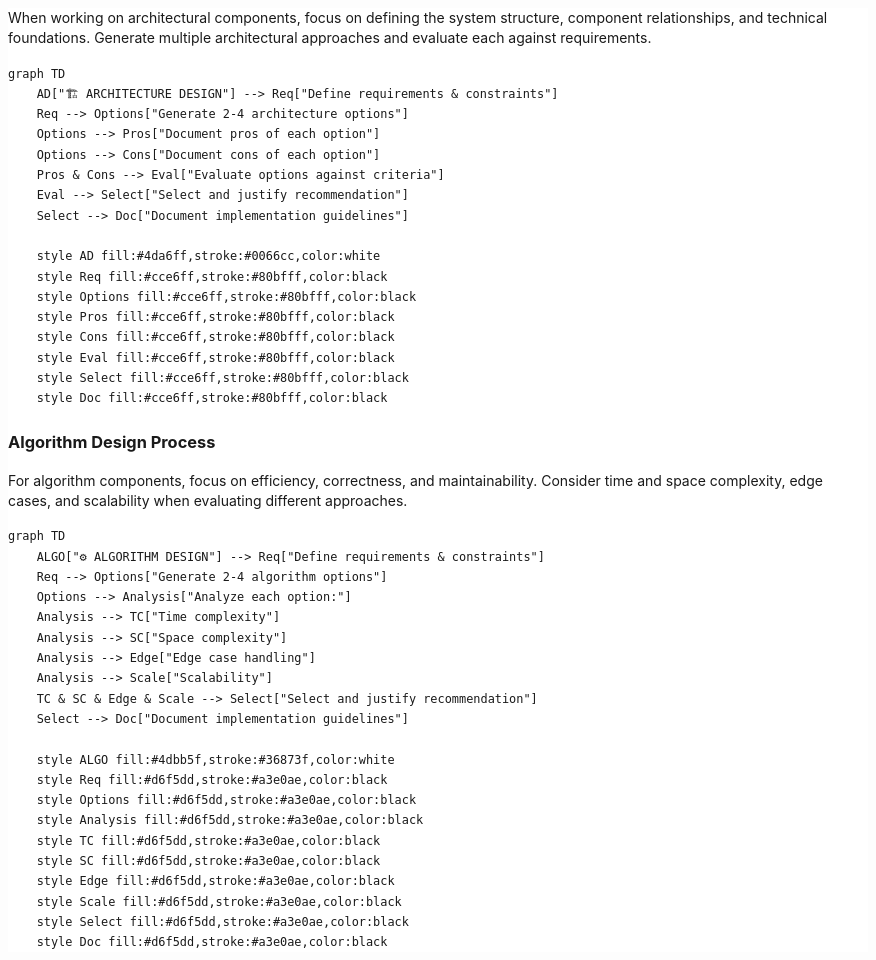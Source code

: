 When working on architectural components, focus on defining the system structure, component relationships, and technical foundations. Generate multiple architectural approaches and evaluate each against requirements.

```mermaid
graph TD
    AD["🏗️ ARCHITECTURE DESIGN"] --> Req["Define requirements & constraints"]
    Req --> Options["Generate 2-4 architecture options"]
    Options --> Pros["Document pros of each option"]
    Options --> Cons["Document cons of each option"]
    Pros & Cons --> Eval["Evaluate options against criteria"]
    Eval --> Select["Select and justify recommendation"]
    Select --> Doc["Document implementation guidelines"]

    style AD fill:#4da6ff,stroke:#0066cc,color:white
    style Req fill:#cce6ff,stroke:#80bfff,color:black
    style Options fill:#cce6ff,stroke:#80bfff,color:black
    style Pros fill:#cce6ff,stroke:#80bfff,color:black
    style Cons fill:#cce6ff,stroke:#80bfff,color:black
    style Eval fill:#cce6ff,stroke:#80bfff,color:black
    style Select fill:#cce6ff,stroke:#80bfff,color:black
    style Doc fill:#cce6ff,stroke:#80bfff,color:black
```

### Algorithm Design Process

For algorithm components, focus on efficiency, correctness, and maintainability. Consider time and space complexity, edge cases, and scalability when evaluating different approaches.

```mermaid
graph TD
    ALGO["⚙️ ALGORITHM DESIGN"] --> Req["Define requirements & constraints"]
    Req --> Options["Generate 2-4 algorithm options"]
    Options --> Analysis["Analyze each option:"]
    Analysis --> TC["Time complexity"]
    Analysis --> SC["Space complexity"]
    Analysis --> Edge["Edge case handling"]
    Analysis --> Scale["Scalability"]
    TC & SC & Edge & Scale --> Select["Select and justify recommendation"]
    Select --> Doc["Document implementation guidelines"]

    style ALGO fill:#4dbb5f,stroke:#36873f,color:white
    style Req fill:#d6f5dd,stroke:#a3e0ae,color:black
    style Options fill:#d6f5dd,stroke:#a3e0ae,color:black
    style Analysis fill:#d6f5dd,stroke:#a3e0ae,color:black
    style TC fill:#d6f5dd,stroke:#a3e0ae,color:black
    style SC fill:#d6f5dd,stroke:#a3e0ae,color:black
    style Edge fill:#d6f5dd,stroke:#a3e0ae,color:black
    style Scale fill:#d6f5dd,stroke:#a3e0ae,color:black
    style Select fill:#d6f5dd,stroke:#a3e0ae,color:black
    style Doc fill:#d6f5dd,stroke:#a3e0ae,color:black
```
